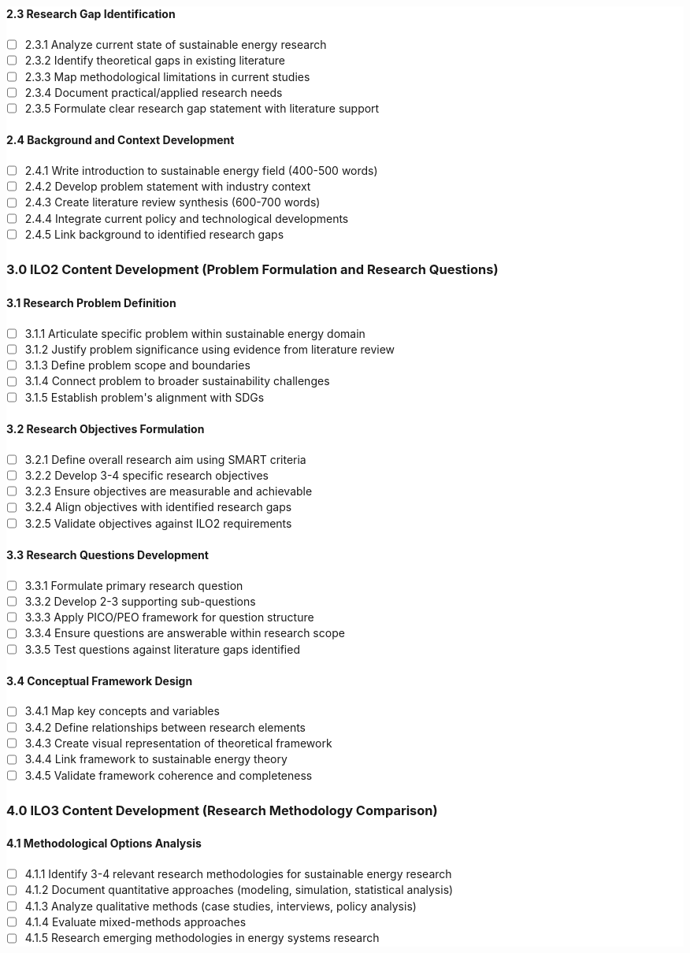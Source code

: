 #### 2.3 Research Gap Identification
- [ ] 2.3.1 Analyze current state of sustainable energy research
- [ ] 2.3.2 Identify theoretical gaps in existing literature
- [ ] 2.3.3 Map methodological limitations in current studies
- [ ] 2.3.4 Document practical/applied research needs
- [ ] 2.3.5 Formulate clear research gap statement with literature support

#### 2.4 Background and Context Development
- [ ] 2.4.1 Write introduction to sustainable energy field (400-500 words)
- [ ] 2.4.2 Develop problem statement with industry context
- [ ] 2.4.3 Create literature review synthesis (600-700 words)
- [ ] 2.4.4 Integrate current policy and technological developments
- [ ] 2.4.5 Link background to identified research gaps

### 3.0 ILO2 Content Development (Problem Formulation and Research Questions)

#### 3.1 Research Problem Definition
- [ ] 3.1.1 Articulate specific problem within sustainable energy domain
- [ ] 3.1.2 Justify problem significance using evidence from literature review
- [ ] 3.1.3 Define problem scope and boundaries
- [ ] 3.1.4 Connect problem to broader sustainability challenges
- [ ] 3.1.5 Establish problem's alignment with SDGs

#### 3.2 Research Objectives Formulation
- [ ] 3.2.1 Define overall research aim using SMART criteria
- [ ] 3.2.2 Develop 3-4 specific research objectives
- [ ] 3.2.3 Ensure objectives are measurable and achievable
- [ ] 3.2.4 Align objectives with identified research gaps
- [ ] 3.2.5 Validate objectives against ILO2 requirements

#### 3.3 Research Questions Development
- [ ] 3.3.1 Formulate primary research question
- [ ] 3.3.2 Develop 2-3 supporting sub-questions
- [ ] 3.3.3 Apply PICO/PEO framework for question structure
- [ ] 3.3.4 Ensure questions are answerable within research scope
- [ ] 3.3.5 Test questions against literature gaps identified

#### 3.4 Conceptual Framework Design
- [ ] 3.4.1 Map key concepts and variables
- [ ] 3.4.2 Define relationships between research elements
- [ ] 3.4.3 Create visual representation of theoretical framework
- [ ] 3.4.4 Link framework to sustainable energy theory
- [ ] 3.4.5 Validate framework coherence and completeness

### 4.0 ILO3 Content Development (Research Methodology Comparison)

#### 4.1 Methodological Options Analysis
- [ ] 4.1.1 Identify 3-4 relevant research methodologies for sustainable energy research
- [ ] 4.1.2 Document quantitative approaches (modeling, simulation, statistical analysis)
- [ ] 4.1.3 Analyze qualitative methods (case studies, interviews, policy analysis)
- [ ] 4.1.4 Evaluate mixed-methods approaches
- [ ] 4.1.5 Research emerging methodologies in energy systems research
